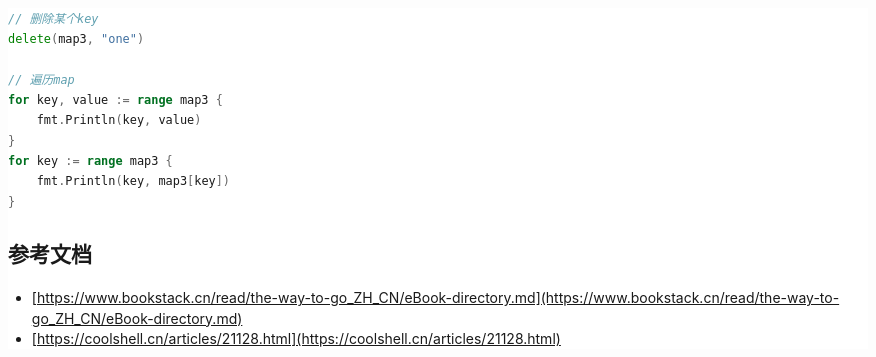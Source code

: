 ```go
// 删除某个key
delete(map3, "one")

// 遍历map
for key, value := range map3 {
    fmt.Println(key, value)
}
for key := range map3 {
    fmt.Println(key, map3[key])
}
```

## 参考文档
- [https://www.bookstack.cn/read/the-way-to-go_ZH_CN/eBook-directory.md](https://www.bookstack.cn/read/the-way-to-go_ZH_CN/eBook-directory.md)
- [https://coolshell.cn/articles/21128.html](https://coolshell.cn/articles/21128.html)